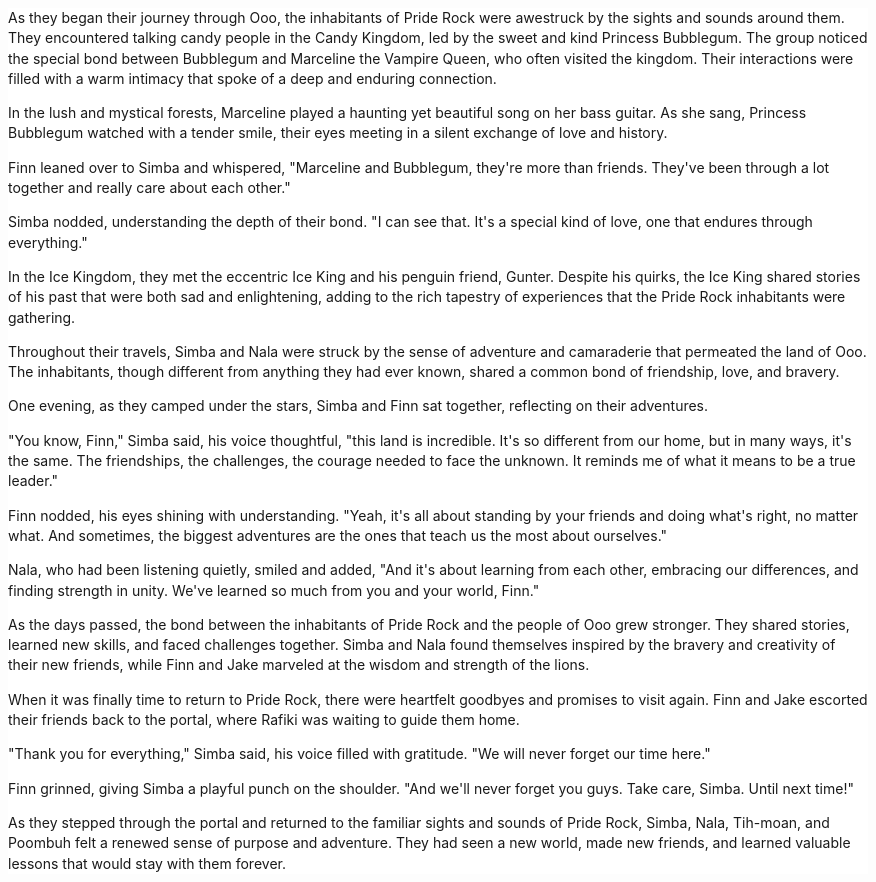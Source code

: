 As they began their journey through Ooo, the inhabitants of Pride Rock were awestruck by the sights and sounds around them. They encountered talking candy people in the Candy Kingdom, led by the sweet and kind Princess Bubblegum. The group noticed the special bond between Bubblegum and Marceline the Vampire Queen, who often visited the kingdom. Their interactions were filled with a warm intimacy that spoke of a deep and enduring connection.

In the lush and mystical forests, Marceline played a haunting yet beautiful song on her bass guitar. As she sang, Princess Bubblegum watched with a tender smile, their eyes meeting in a silent exchange of love and history.

Finn leaned over to Simba and whispered, "Marceline and Bubblegum, they're more than friends. They've been through a lot together and really care about each other."

Simba nodded, understanding the depth of their bond. "I can see that. It's a special kind of love, one that endures through everything."

In the Ice Kingdom, they met the eccentric Ice King and his penguin friend, Gunter. Despite his quirks, the Ice King shared stories of his past that were both sad and enlightening, adding to the rich tapestry of experiences that the Pride Rock inhabitants were gathering.

Throughout their travels, Simba and Nala were struck by the sense of adventure and camaraderie that permeated the land of Ooo. The inhabitants, though different from anything they had ever known, shared a common bond of friendship, love, and bravery.

One evening, as they camped under the stars, Simba and Finn sat together, reflecting on their adventures.

"You know, Finn," Simba said, his voice thoughtful, "this land is incredible. It's so different from our home, but in many ways, it's the same. The friendships, the challenges, the courage needed to face the unknown. It reminds me of what it means to be a true leader."

Finn nodded, his eyes shining with understanding. "Yeah, it's all about standing by your friends and doing what's right, no matter what. And sometimes, the biggest adventures are the ones that teach us the most about ourselves."

Nala, who had been listening quietly, smiled and added, "And it's about learning from each other, embracing our differences, and finding strength in unity. We've learned so much from you and your world, Finn."

As the days passed, the bond between the inhabitants of Pride Rock and the people of Ooo grew stronger. They shared stories, learned new skills, and faced challenges together. Simba and Nala found themselves inspired by the bravery and creativity of their new friends, while Finn and Jake marveled at the wisdom and strength of the lions.

When it was finally time to return to Pride Rock, there were heartfelt goodbyes and promises to visit again. Finn and Jake escorted their friends back to the portal, where Rafiki was waiting to guide them home.

"Thank you for everything," Simba said, his voice filled with gratitude. "We will never forget our time here."

Finn grinned, giving Simba a playful punch on the shoulder. "And we'll never forget you guys. Take care, Simba. Until next time!"

As they stepped through the portal and returned to the familiar sights and sounds of Pride Rock, Simba, Nala, Tih-moan, and Poombuh felt a renewed sense of purpose and adventure. They had seen a new world, made new friends, and learned valuable lessons that would stay with them forever.
